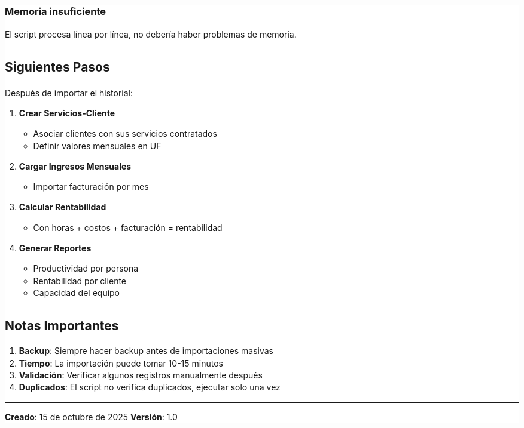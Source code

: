 ### Memoria insuficiente

El script procesa línea por línea, no debería haber problemas de memoria.

## Siguientes Pasos

Después de importar el historial:

1. **Crear Servicios-Cliente**
   - Asociar clientes con sus servicios contratados
   - Definir valores mensuales en UF

2. **Cargar Ingresos Mensuales**
   - Importar facturación por mes

3. **Calcular Rentabilidad**
   - Con horas + costos + facturación = rentabilidad

4. **Generar Reportes**
   - Productividad por persona
   - Rentabilidad por cliente
   - Capacidad del equipo

## Notas Importantes

1. **Backup**: Siempre hacer backup antes de importaciones masivas
2. **Tiempo**: La importación puede tomar 10-15 minutos
3. **Validación**: Verificar algunos registros manualmente después
4. **Duplicados**: El script no verifica duplicados, ejecutar solo una vez

---

**Creado**: 15 de octubre de 2025
**Versión**: 1.0
